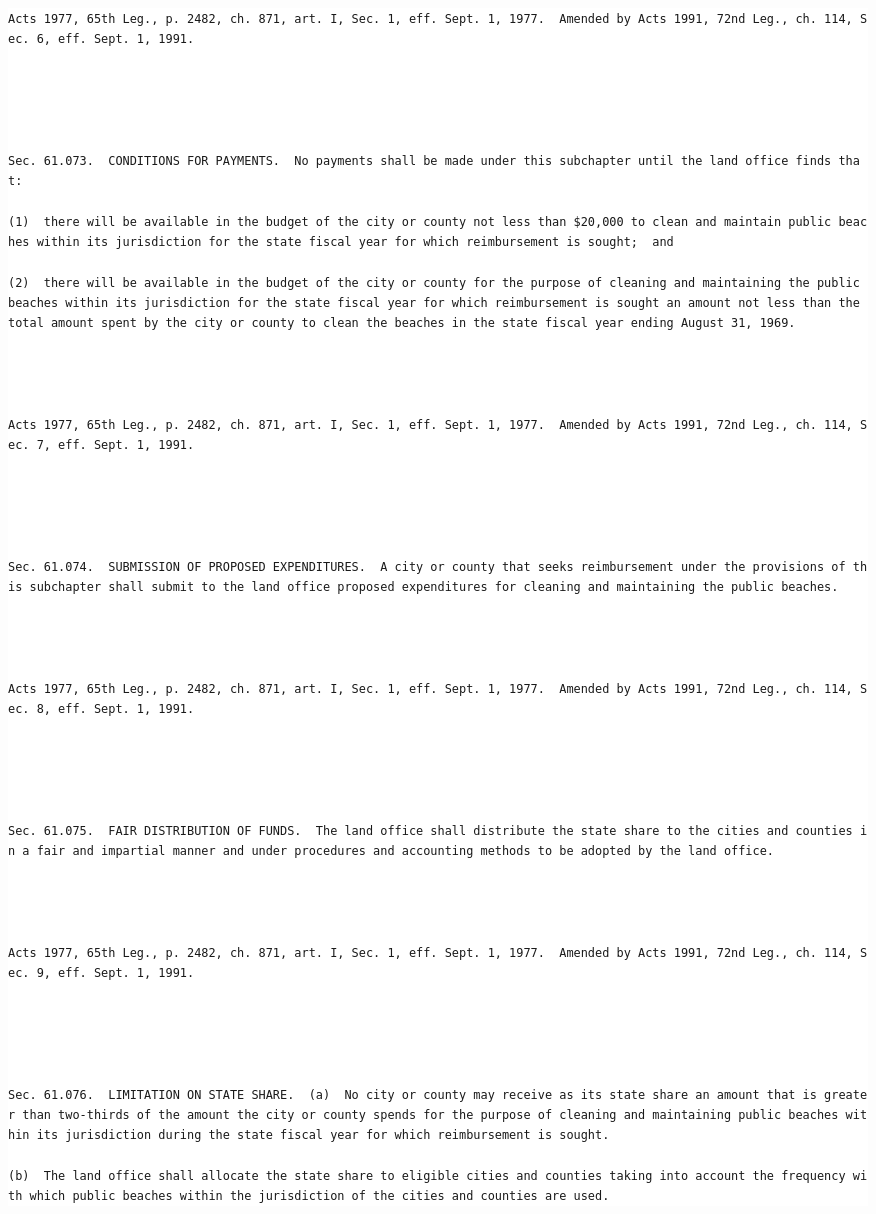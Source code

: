     
    
    
    Acts 1977, 65th Leg., p. 2482, ch. 871, art. I, Sec. 1, eff. Sept. 1, 1977.  Amended by Acts 1991, 72nd Leg., ch. 114, Sec. 6, eff. Sept. 1, 1991.
    
    
    
    
    
    Sec. 61.073.  CONDITIONS FOR PAYMENTS.  No payments shall be made under this subchapter until the land office finds that:
    
    (1)  there will be available in the budget of the city or county not less than $20,000 to clean and maintain public beaches within its jurisdiction for the state fiscal year for which reimbursement is sought;  and
    
    (2)  there will be available in the budget of the city or county for the purpose of cleaning and maintaining the public beaches within its jurisdiction for the state fiscal year for which reimbursement is sought an amount not less than the total amount spent by the city or county to clean the beaches in the state fiscal year ending August 31, 1969.
    
    
    
    
    Acts 1977, 65th Leg., p. 2482, ch. 871, art. I, Sec. 1, eff. Sept. 1, 1977.  Amended by Acts 1991, 72nd Leg., ch. 114, Sec. 7, eff. Sept. 1, 1991.
    
    
    
    
    
    Sec. 61.074.  SUBMISSION OF PROPOSED EXPENDITURES.  A city or county that seeks reimbursement under the provisions of this subchapter shall submit to the land office proposed expenditures for cleaning and maintaining the public beaches.
    
    
    
    
    Acts 1977, 65th Leg., p. 2482, ch. 871, art. I, Sec. 1, eff. Sept. 1, 1977.  Amended by Acts 1991, 72nd Leg., ch. 114, Sec. 8, eff. Sept. 1, 1991.
    
    
    
    
    
    Sec. 61.075.  FAIR DISTRIBUTION OF FUNDS.  The land office shall distribute the state share to the cities and counties in a fair and impartial manner and under procedures and accounting methods to be adopted by the land office.
    
    
    
    
    Acts 1977, 65th Leg., p. 2482, ch. 871, art. I, Sec. 1, eff. Sept. 1, 1977.  Amended by Acts 1991, 72nd Leg., ch. 114, Sec. 9, eff. Sept. 1, 1991.
    
    
    
    
    
    Sec. 61.076.  LIMITATION ON STATE SHARE.  (a)  No city or county may receive as its state share an amount that is greater than two-thirds of the amount the city or county spends for the purpose of cleaning and maintaining public beaches within its jurisdiction during the state fiscal year for which reimbursement is sought.
    
    (b)  The land office shall allocate the state share to eligible cities and counties taking into account the frequency with which public beaches within the jurisdiction of the cities and counties are used.
    